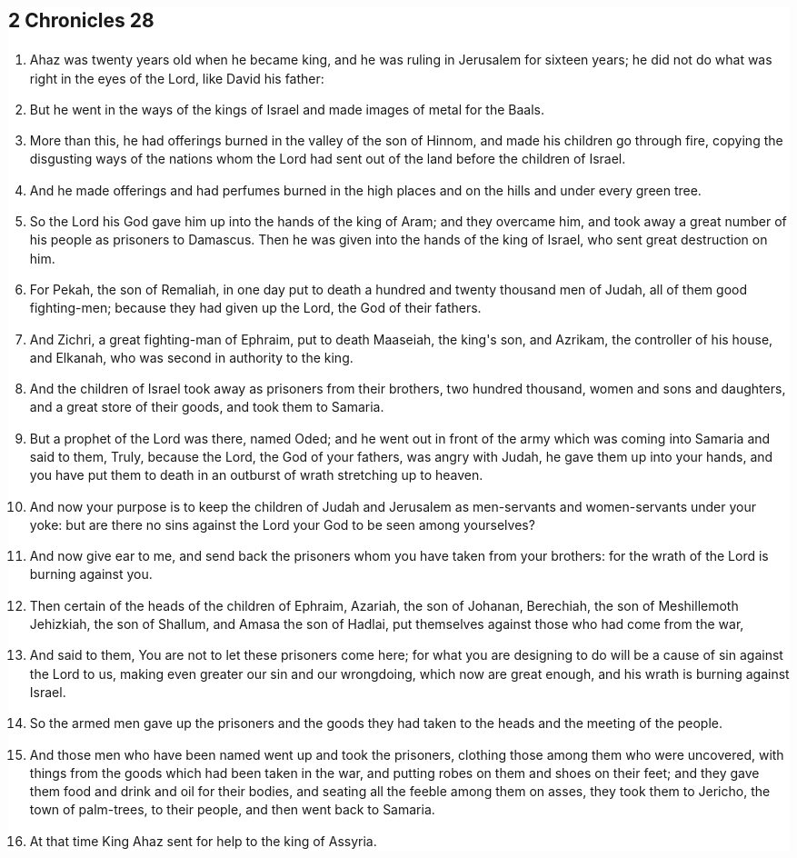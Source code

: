 ## 2 Chronicles 28

1. Ahaz was twenty years old when he became king, and he was ruling in Jerusalem for sixteen years; he did not do what was right in the eyes of the Lord, like David his father:

2. But he went in the ways of the kings of Israel and made images of metal for the Baals.

3. More than this, he had offerings burned in the valley of the son of Hinnom, and made his children go through fire, copying the disgusting ways of the nations whom the Lord had sent out of the land before the children of Israel.

4. And he made offerings and had perfumes burned in the high places and on the hills and under every green tree.

5. So the Lord his God gave him up into the hands of the king of Aram; and they overcame him, and took away a great number of his people as prisoners to Damascus. Then he was given into the hands of the king of Israel, who sent great destruction on him.

6. For Pekah, the son of Remaliah, in one day put to death a hundred and twenty thousand men of Judah, all of them good fighting-men; because they had given up the Lord, the God of their fathers.

7. And Zichri, a great fighting-man of Ephraim, put to death Maaseiah, the king's son, and Azrikam, the controller of his house, and Elkanah, who was second in authority to the king.

8. And the children of Israel took away as prisoners from their brothers, two hundred thousand, women and sons and daughters, and a great store of their goods, and took them to Samaria.

9. But a prophet of the Lord was there, named Oded; and he went out in front of the army which was coming into Samaria and said to them, Truly, because the Lord, the God of your fathers, was angry with Judah, he gave them up into your hands, and you have put them to death in an outburst of wrath stretching up to heaven.

10. And now your purpose is to keep the children of Judah and Jerusalem as men-servants and women-servants under your yoke: but are there no sins against the Lord your God to be seen among yourselves?

11. And now give ear to me, and send back the prisoners whom you have taken from your brothers: for the wrath of the Lord is burning against you.

12. Then certain of the heads of the children of Ephraim, Azariah, the son of Johanan, Berechiah, the son of Meshillemoth Jehizkiah, the son of Shallum, and Amasa the son of Hadlai, put themselves against those who had come from the war,

13. And said to them, You are not to let these prisoners come here; for what you are designing to do will be a cause of sin against the Lord to us, making even greater our sin and our wrongdoing, which now are great enough, and his wrath is burning against Israel.

14. So the armed men gave up the prisoners and the goods they had taken to the heads and the meeting of the people.

15. And those men who have been named went up and took the prisoners, clothing those among them who were uncovered, with things from the goods which had been taken in the war, and putting robes on them and shoes on their feet; and they gave them food and drink and oil for their bodies, and seating all the feeble among them on asses, they took them to Jericho, the town of palm-trees, to their people, and then went back to Samaria.

16. At that time King Ahaz sent for help to the king of Assyria.
